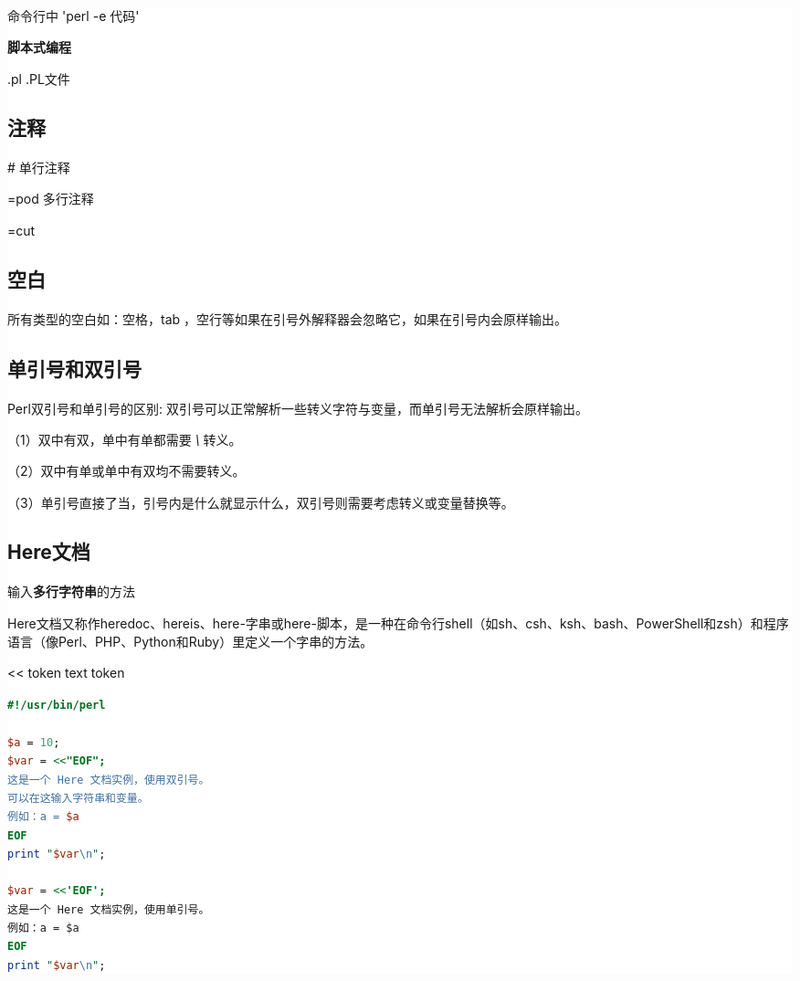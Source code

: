 命令行中    'perl -e 代码'

**脚本式编程**

.pl  .PL文件

## 注释

\#      单行注释

=pod  多行注释

=cut

## 空白

所有类型的空白如：空格，tab ，空行等如果在引号外解释器会忽略它，如果在引号内会原样输出。

## 单引号和双引号

Perl双引号和单引号的区别: 双引号可以正常解析一些转义字符与变量，而单引号无法解析会原样输出。

（1）双中有双，单中有单都需要 *\\* 转义。

（2）双中有单或单中有双均不需要转义。

（3）单引号直接了当，引号内是什么就显示什么，双引号则需要考虑转义或变量替换等。

## Here文档

输入**多行字符串**的方法

Here文档又称作heredoc、hereis、here-字串或here-脚本，是一种在命令行shell（如sh、csh、ksh、bash、PowerShell和zsh）和程序语言（像Perl、PHP、Python和Ruby）里定义一个字串的方法。

<< token
text
token

```perl
#!/usr/bin/perl
 
$a = 10;
$var = <<"EOF";
这是一个 Here 文档实例，使用双引号。
可以在这输入字符串和变量。
例如：a = $a
EOF
print "$var\n";
 
$var = <<'EOF';
这是一个 Here 文档实例，使用单引号。
例如：a = $a
EOF
print "$var\n";
```
